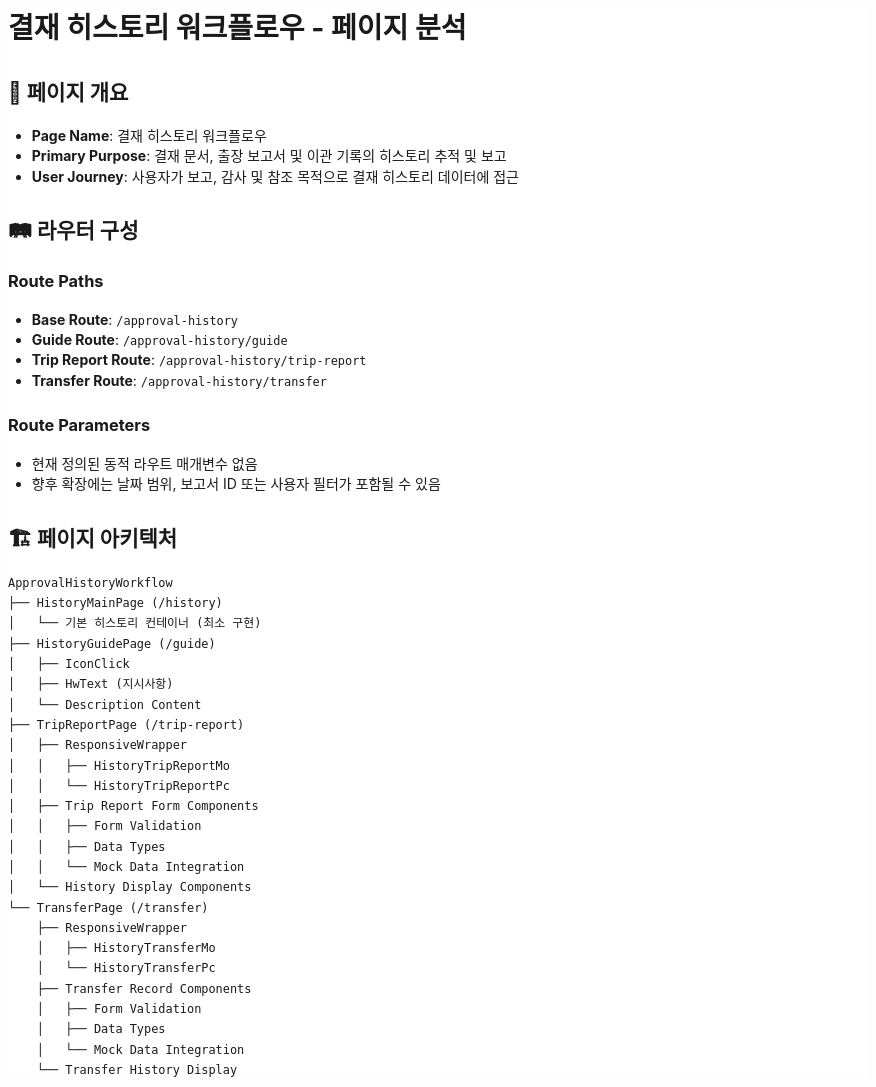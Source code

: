 # 결재 히스토리 워크플로우 - 페이지 분석

## 📍 페이지 개요
- **Page Name**: 결재 히스토리 워크플로우
- **Primary Purpose**: 결재 문서, 출장 보고서 및 이관 기록의 히스토리 추적 및 보고
- **User Journey**: 사용자가 보고, 감사 및 참조 목적으로 결재 히스토리 데이터에 접근

## 🛤️ 라우터 구성

### Route Paths
- **Base Route**: `/approval-history`
- **Guide Route**: `/approval-history/guide`
- **Trip Report Route**: `/approval-history/trip-report`
- **Transfer Route**: `/approval-history/transfer`

### Route Parameters
- 현재 정의된 동적 라우트 매개변수 없음
- 향후 확장에는 날짜 범위, 보고서 ID 또는 사용자 필터가 포함될 수 있음

## 🏗️ 페이지 아키텍처

```
ApprovalHistoryWorkflow
├── HistoryMainPage (/history)
│   └── 기본 히스토리 컨테이너 (최소 구현)
├── HistoryGuidePage (/guide)
│   ├── IconClick
│   ├── HwText (지시사항)
│   └── Description Content
├── TripReportPage (/trip-report)
│   ├── ResponsiveWrapper
│   │   ├── HistoryTripReportMo
│   │   └── HistoryTripReportPc
│   ├── Trip Report Form Components
│   │   ├── Form Validation
│   │   ├── Data Types
│   │   └── Mock Data Integration
│   └── History Display Components
└── TransferPage (/transfer)
    ├── ResponsiveWrapper
    │   ├── HistoryTransferMo
    │   └── HistoryTransferPc
    ├── Transfer Record Components
    │   ├── Form Validation
    │   ├── Data Types
    │   └── Mock Data Integration
    └── Transfer History Display
```
